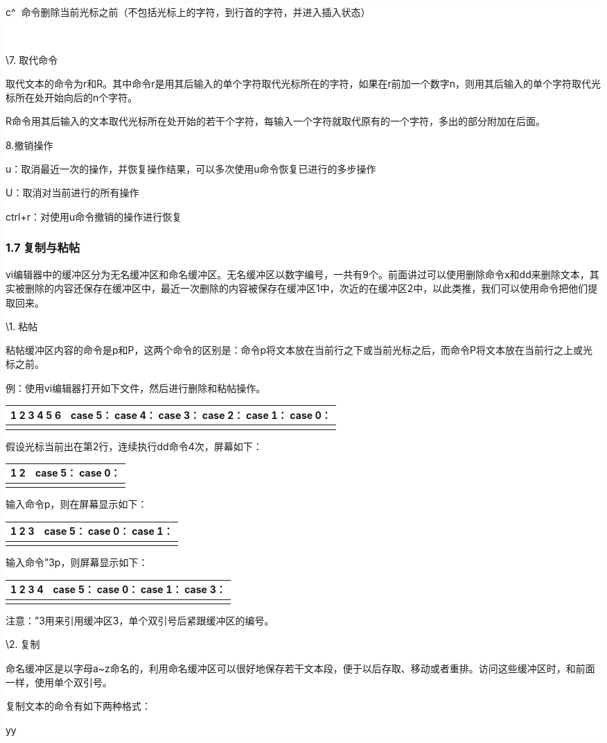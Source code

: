 c^  命令删除当前光标之前（不包括光标上的字符，到行首的字符，并进入插入状态）

 

\7. 取代命令

取代文本的命令为r和R。其中命令r是用其后输入的单个字符取代光标所在的字符，如果在r前加一个数字n，则用其后输入的单个字符取代光标所在处开始向后的n个字符。

R命令用其后输入的文本取代光标所在处开始的若干个字符，每输入一个字符就取代原有的一个字符，多出的部分附加在后面。

8.撤销操作

u：取消最近一次的操作，并恢复操作结果，可以多次使用u命令恢复已进行的多步操作

U：取消对当前进行的所有操作

ctrl+r：对使用u命令撤销的操作进行恢复

### 1.7 复制与粘帖

vi编辑器中的缓冲区分为无名缓冲区和命名缓冲区。无名缓冲区以数字编号，一共有9个。前面讲过可以使用删除命令x和dd来删除文本，其实被删除的内容还保存在缓冲区中，最近一次删除的内容被保存在缓冲区1中，次近的在缓冲区2中，以此类推，我们可以使用命令把他们提取回来。

\1. 粘帖

粘帖缓冲区内容的命令是p和P，这两个命令的区别是：命令p将文本放在当前行之下或当前光标之后，而命令P将文本放在当前行之上或光标之前。

例：使用vi编辑器打开如下文件，然后进行删除和粘帖操作。

| 1  2  3  4  5  6 | case 5：  case 4：  case 3：  case 2：  case 1：  case 0： |
| ---------------- | ---------------------------------------------------------- |
|                  |                                                            |

假设光标当前出在第2行，连续执行dd命令4次，屏幕如下：

| 1  2 | case 5：  case 0： |
| ---- | ------------------ |
|      |                    |

输入命令p，则在屏幕显示如下：

| 1  2  3 | case 5：  case 0：  case 1： |
| ------- | ---------------------------- |
|         |                              |

输入命令”3p，则屏幕显示如下：

| 1  2  3  4 | case 5：  case 0：  case 1：  case 3： |
| ---------- | -------------------------------------- |
|            |                                        |

注意：”3用来引用缓冲区3，单个双引号后紧跟缓冲区的编号。

\2. 复制

命名缓冲区是以字母a~z命名的，利用命名缓冲区可以很好地保存若干文本段，便于以后存取、移动或者重排。访问这些缓冲区时，和前面一样，使用单个双引号。

复制文本的命令有如下两种格式：

yy
